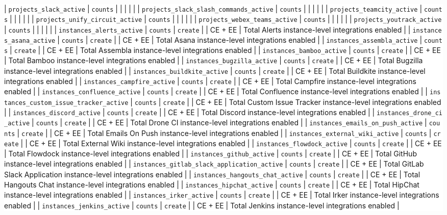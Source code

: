 | `projects_slack_active`                                   | `counts`                             |               |                  |         |                                                                            |
| `projects_slack_slash_commands_active`                    | `counts`                             |               |                  |         |                                                                            |
| `projects_teamcity_active`                                | `counts`                             |               |                  |         |                                                                            |
| `projects_unify_circuit_active`                           | `counts`                             |               |                  |         |                                                                            |
| `projects_webex_teams_active`                             | `counts`                             |               |                  |         |                                                                            |
| `projects_youtrack_active`                                | `counts`                             |               |                  |         |                                                                            |
| `instances_alerts_active`                                 | `counts`                             | `create`      |                  | CE + EE | Total Alerts instance-level integrations enabled                           |
| `instances_asana_active`                                  | `counts`                             | `create`      |                  | CE + EE | Total Asana instance-level integrations enabled                            |
| `instances_assembla_active`                               | `counts`                             | `create`      |                  | CE + EE | Total Assembla instance-level integrations enabled                         |
| `instances_bamboo_active`                                 | `counts`                             | `create`      |                  | CE + EE | Total Bamboo instance-level integrations enabled                           |
| `instances_bugzilla_active`                               | `counts`                             | `create`      |                  | CE + EE | Total Bugzilla instance-level integrations enabled                         |
| `instances_buildkite_active`                              | `counts`                             | `create`      |                  | CE + EE | Total Buildkite instance-level integrations enabled                        |
| `instances_campfire_active`                               | `counts`                             | `create`      |                  | CE + EE | Total Campfire instance-level integrations enabled                         |
| `instances_confluence_active`                             | `counts`                             | `create`      |                  | CE + EE | Total Confluence instance-level integrations enabled                       |
| `instances_custom_issue_tracker_active`                   | `counts`                             | `create`      |                  | CE + EE | Total Custom Issue Tracker instance-level integrations enabled             |
| `instances_discord_active`                                | `counts`                             | `create`      |                  | CE + EE | Total Discord instance-level integrations enabled                          |
| `instances_drone_ci_active`                               | `counts`                             | `create`      |                  | CE + EE | Total Drone CI instance-level integrations enabled                         |
| `instances_emails_on_push_active`                         | `counts`                             | `create`      |                  | CE + EE | Total Emails On Push instance-level integrations enabled                   |
| `instances_external_wiki_active`                          | `counts`                             | `create`      |                  | CE + EE | Total External Wiki instance-level integrations enabled                    |
| `instances_flowdock_active`                               | `counts`                             | `create`      |                  | CE + EE | Total Flowdock instance-level integrations enabled                         |
| `instances_github_active`                                 | `counts`                             | `create`      |                  | CE + EE | Total GitHub instance-level integrations enabled                           |
| `instances_gitlab_slack_application_active`               | `counts`                             | `create`      |                  | CE + EE | Total GitLab Slack Application instance-level integrations enabled         |
| `instances_hangouts_chat_active`                          | `counts`                             | `create`      |                  | CE + EE | Total Hangouts Chat instance-level integrations enabled                    |
| `instances_hipchat_active`                                | `counts`                             | `create`      |                  | CE + EE | Total HipChat instance-level integrations enabled                          |
| `instances_irker_active`                                  | `counts`                             | `create`      |                  | CE + EE | Total Irker instance-level integrations enabled                            |
| `instances_jenkins_active`                                | `counts`                             | `create`      |                  | CE + EE | Total Jenkins instance-level integrations enabled                          |